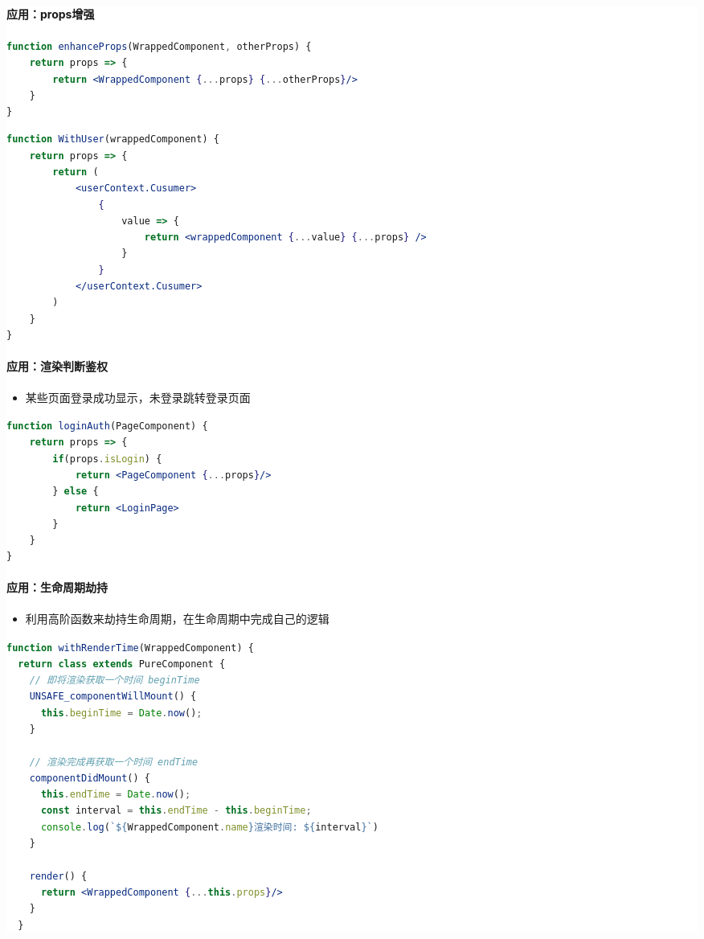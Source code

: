 #### 应用：props增强

```jsx
function enhanceProps(WrappedComponent, otherProps) {
    return props => {
        return <WrappedComponent {...props} {...otherProps}/>
    }
}
```

```jsx
function WithUser(wrappedComponent) {
    return props => {
        return (
            <userContext.Cusumer>
                {
                    value => {
                        return <wrappedComponent {...value} {...props} />
                    }
                }
            </userContext.Cusumer>
        )
    }
}
```



#### 应用：渲染判断鉴权

- 某些页面登录成功显示，未登录跳转登录页面

```jsx
function loginAuth(PageComponent) {
    return props => {
        if(props.isLogin) {
            return <PageComponent {...props}/>
        } else {
            return <LoginPage>
        }
    }
}
```



#### 应用：生命周期劫持

- 利用高阶函数来劫持生命周期，在生命周期中完成自己的逻辑

```jsx
function withRenderTime(WrappedComponent) {
  return class extends PureComponent {
    // 即将渲染获取一个时间 beginTime
    UNSAFE_componentWillMount() {
      this.beginTime = Date.now();
    }

    // 渲染完成再获取一个时间 endTime
    componentDidMount() {
      this.endTime = Date.now();
      const interval = this.endTime - this.beginTime;
      console.log(`${WrappedComponent.name}渲染时间: ${interval}`)
    }

    render() {
      return <WrappedComponent {...this.props}/>
    }
  }
```